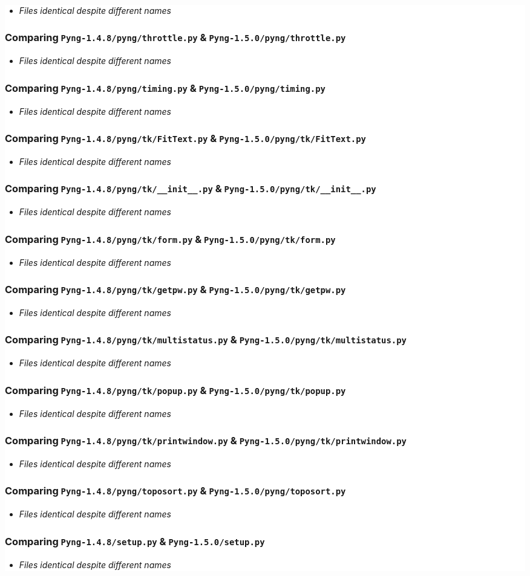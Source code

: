  * *Files identical despite different names*

### Comparing `Pyng-1.4.8/pyng/throttle.py` & `Pyng-1.5.0/pyng/throttle.py`

 * *Files identical despite different names*

### Comparing `Pyng-1.4.8/pyng/timing.py` & `Pyng-1.5.0/pyng/timing.py`

 * *Files identical despite different names*

### Comparing `Pyng-1.4.8/pyng/tk/FitText.py` & `Pyng-1.5.0/pyng/tk/FitText.py`

 * *Files identical despite different names*

### Comparing `Pyng-1.4.8/pyng/tk/__init__.py` & `Pyng-1.5.0/pyng/tk/__init__.py`

 * *Files identical despite different names*

### Comparing `Pyng-1.4.8/pyng/tk/form.py` & `Pyng-1.5.0/pyng/tk/form.py`

 * *Files identical despite different names*

### Comparing `Pyng-1.4.8/pyng/tk/getpw.py` & `Pyng-1.5.0/pyng/tk/getpw.py`

 * *Files identical despite different names*

### Comparing `Pyng-1.4.8/pyng/tk/multistatus.py` & `Pyng-1.5.0/pyng/tk/multistatus.py`

 * *Files identical despite different names*

### Comparing `Pyng-1.4.8/pyng/tk/popup.py` & `Pyng-1.5.0/pyng/tk/popup.py`

 * *Files identical despite different names*

### Comparing `Pyng-1.4.8/pyng/tk/printwindow.py` & `Pyng-1.5.0/pyng/tk/printwindow.py`

 * *Files identical despite different names*

### Comparing `Pyng-1.4.8/pyng/toposort.py` & `Pyng-1.5.0/pyng/toposort.py`

 * *Files identical despite different names*

### Comparing `Pyng-1.4.8/setup.py` & `Pyng-1.5.0/setup.py`

 * *Files identical despite different names*

